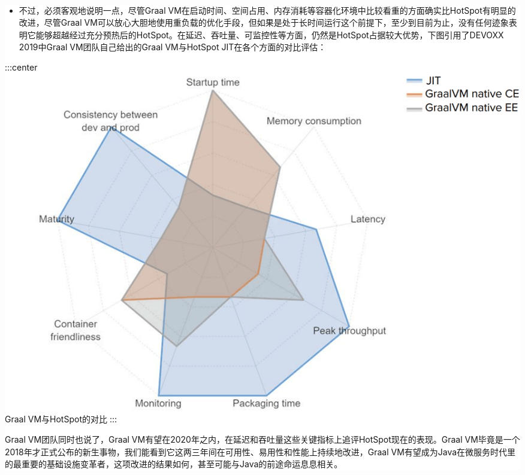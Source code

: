  - 不过，必须客观地说明一点，尽管Graal VM在启动时间、空间占用、内存消耗等容器化环境中比较看重的方面确实比HotSpot有明显的改进，尽管Graal VM可以放心大胆地使用重负载的优化手段，但如果是处于长时间运行这个前提下，至少到目前为止，没有任何迹象表明它能够超越经过充分预热后的HotSpot。在延迟、吞吐量、可监控性等方面，仍然是HotSpot占据较大优势，下图引用了DEVOXX 2019中Graal VM团队自己给出的Graal VM与HotSpot JIT在各个方面的对比评估：

:::center
![](./images/graal-hotspot.png)
Graal VM与HotSpot的对比
:::

Graal VM团队同时也说了，Graal VM有望在2020年之内，在延迟和吞吐量这些关键指标上追评HotSpot现在的表现。Graal VM毕竟是一个2018年才正式公布的新生事物，我们能看到它这两三年间在可用性、易用性和性能上持续地改进，Graal VM有望成为Java在微服务时代里的最重要的基础设施变革者，这项改进的结果如何，甚至可能与Java的前途命运息息相关。